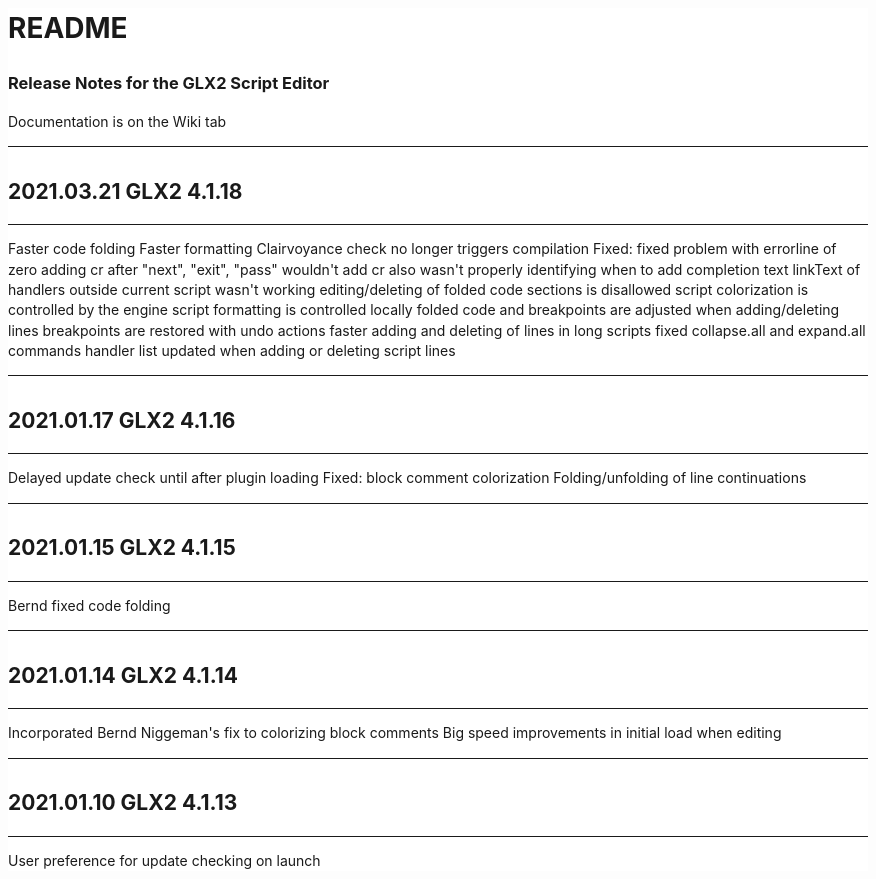 # README #

### Release Notes for the GLX2 Script Editor

Documentation is on the Wiki tab

-----------------------------------------------------------------------
## 2021.03.21 GLX2 4.1.18
----------------------------------------------------------------------
Faster code folding
Faster formatting
Clairvoyance check no longer triggers compilation
Fixed:
fixed problem with errorline of zero
adding cr after "next", "exit", "pass" wouldn't add cr
also wasn't properly identifying when to add completion text
linkText of handlers outside current script wasn't working
editing/deleting of folded code sections is disallowed
script colorization is controlled by the engine
script formatting is controlled locally
folded code and breakpoints are adjusted when adding/deleting lines
breakpoints are restored with undo actions
faster adding and deleting of lines in long scripts
fixed collapse.all and expand.all commands
handler list updated when adding or deleting script lines

-----------------------------------------------------------------------
## 2021.01.17 GLX2 4.1.16
----------------------------------------------------------------------
Delayed update check until after plugin loading
Fixed:
block comment colorization
Folding/unfolding of line continuations

-----------------------------------------------------------------------
## 2021.01.15 GLX2 4.1.15
----------------------------------------------------------------------
Bernd fixed code folding

-----------------------------------------------------------------------
## 2021.01.14 GLX2 4.1.14
----------------------------------------------------------------------
Incorporated Bernd Niggeman's fix to colorizing block comments
Big speed improvements in initial load when editing

-----------------------------------------------------------------------
## 2021.01.10 GLX2 4.1.13
----------------------------------------------------------------------
User preference for update checking on launch
